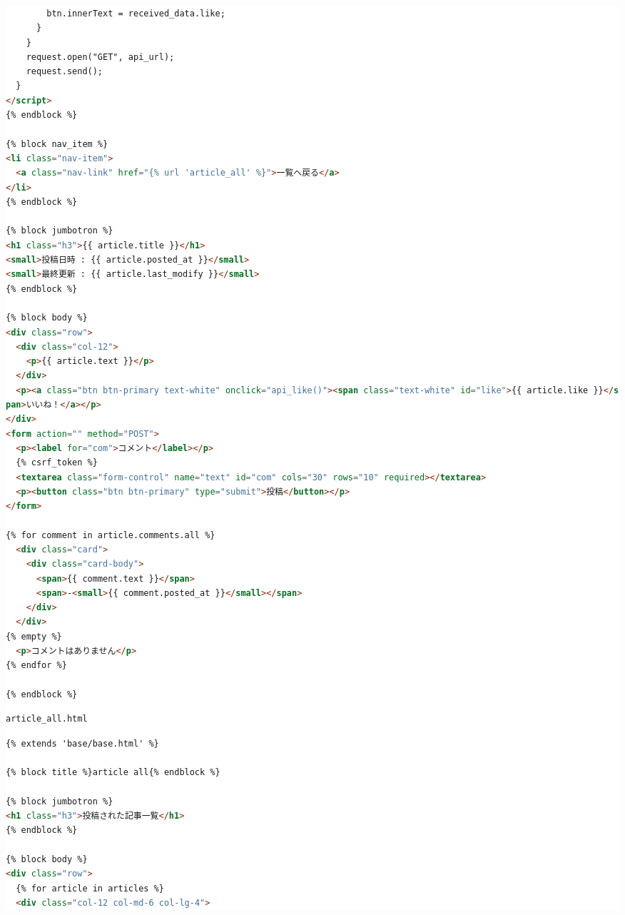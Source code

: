 ```html
        btn.innerText = received_data.like;
      }
    }
    request.open("GET", api_url);
    request.send();
  }
</script>
{% endblock %}

{% block nav_item %}
<li class="nav-item">
  <a class="nav-link" href="{% url 'article_all' %}">一覧へ戻る</a>
</li>
{% endblock %}

{% block jumbotron %}
<h1 class="h3">{{ article.title }}</h1>
<small>投稿日時 : {{ article.posted_at }}</small>
<small>最終更新 : {{ article.last_modify }}</small>
{% endblock %}

{% block body %}
<div class="row">
  <div class="col-12">
    <p>{{ article.text }}</p>
  </div>
  <p><a class="btn btn-primary text-white" onclick="api_like()"><span class="text-white" id="like">{{ article.like }}</span>いいね！</a></p>
</div>
<form action="" method="POST">
  <p><label for="com">コメント</label></p>
  {% csrf_token %}
  <textarea class="form-control" name="text" id="com" cols="30" rows="10" required></textarea>
  <p><button class="btn btn-primary" type="submit">投稿</button></p>
</form>

{% for comment in article.comments.all %}
  <div class="card">
    <div class="card-body">
      <span>{{ comment.text }}</span>
      <span>-<small>{{ comment.posted_at }}</small></span>
    </div>
  </div>
{% empty %}
  <p>コメントはありません</p>
{% endfor %}

{% endblock %}
```

`article_all.html`
```html
{% extends 'base/base.html' %}

{% block title %}article all{% endblock %}

{% block jumbotron %}
<h1 class="h3">投稿された記事一覧</h1>
{% endblock %}

{% block body %}
<div class="row">
  {% for article in articles %}
  <div class="col-12 col-md-6 col-lg-4">
```